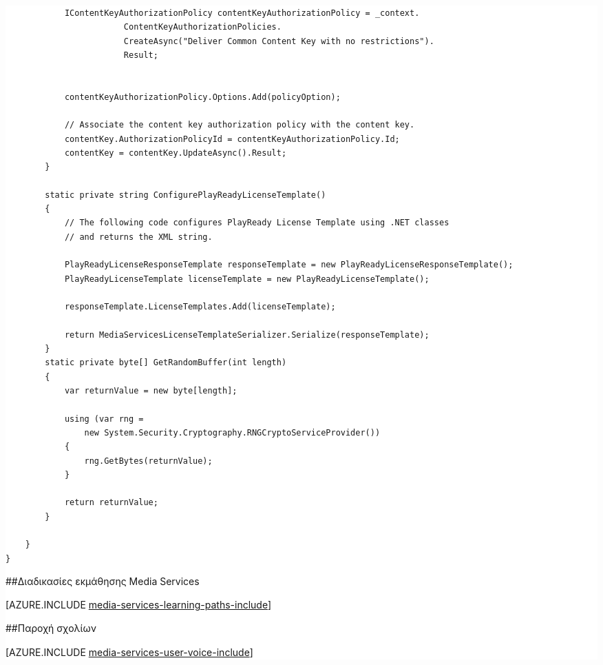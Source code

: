                 IContentKeyAuthorizationPolicy contentKeyAuthorizationPolicy = _context.
                            ContentKeyAuthorizationPolicies.
                            CreateAsync("Deliver Common Content Key with no restrictions").
                            Result;
    
    
                contentKeyAuthorizationPolicy.Options.Add(policyOption);
    
                // Associate the content key authorization policy with the content key.
                contentKey.AuthorizationPolicyId = contentKeyAuthorizationPolicy.Id;
                contentKey = contentKey.UpdateAsync().Result;
            }
    
            static private string ConfigurePlayReadyLicenseTemplate()
            {
                // The following code configures PlayReady License Template using .NET classes
                // and returns the XML string.
    
                PlayReadyLicenseResponseTemplate responseTemplate = new PlayReadyLicenseResponseTemplate();
                PlayReadyLicenseTemplate licenseTemplate = new PlayReadyLicenseTemplate();
    
                responseTemplate.LicenseTemplates.Add(licenseTemplate);
    
                return MediaServicesLicenseTemplateSerializer.Serialize(responseTemplate);
            }
            static private byte[] GetRandomBuffer(int length)
            {
                var returnValue = new byte[length];
    
                using (var rng =
                    new System.Security.Cryptography.RNGCryptoServiceProvider())
                {
                    rng.GetBytes(returnValue);
                }
    
                return returnValue;
            }
    
        }
    }

##<a name="media-services-learning-paths"></a>Διαδικασίες εκμάθησης Media Services

[AZURE.INCLUDE [media-services-learning-paths-include](../../includes/media-services-learning-paths-include.md)]

##<a name="provide-feedback"></a>Παροχή σχολίων

[AZURE.INCLUDE [media-services-user-voice-include](../../includes/media-services-user-voice-include.md)]
